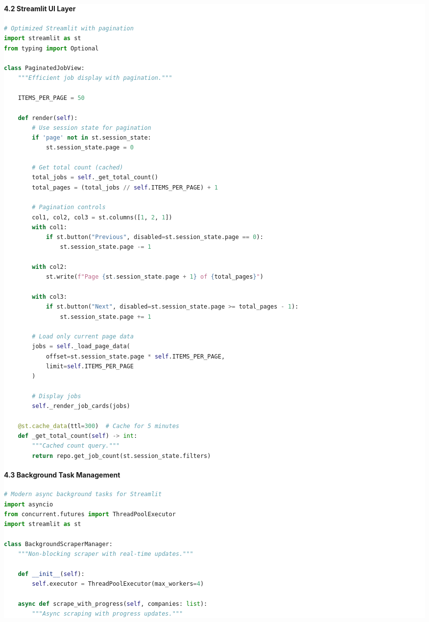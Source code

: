 #### 4.2 Streamlit UI Layer

```python
# Optimized Streamlit with pagination
import streamlit as st
from typing import Optional

class PaginatedJobView:
    """Efficient job display with pagination."""
    
    ITEMS_PER_PAGE = 50
    
    def render(self):
        # Use session state for pagination
        if 'page' not in st.session_state:
            st.session_state.page = 0
            
        # Get total count (cached)
        total_jobs = self._get_total_count()
        total_pages = (total_jobs // self.ITEMS_PER_PAGE) + 1
        
        # Pagination controls
        col1, col2, col3 = st.columns([1, 2, 1])
        with col1:
            if st.button("Previous", disabled=st.session_state.page == 0):
                st.session_state.page -= 1
                
        with col2:
            st.write(f"Page {st.session_state.page + 1} of {total_pages}")
            
        with col3:
            if st.button("Next", disabled=st.session_state.page >= total_pages - 1):
                st.session_state.page += 1
        
        # Load only current page data
        jobs = self._load_page_data(
            offset=st.session_state.page * self.ITEMS_PER_PAGE,
            limit=self.ITEMS_PER_PAGE
        )
        
        # Display jobs
        self._render_job_cards(jobs)
    
    @st.cache_data(ttl=300)  # Cache for 5 minutes
    def _get_total_count(self) -> int:
        """Cached count query."""
        return repo.get_job_count(st.session_state.filters)
```

#### 4.3 Background Task Management

```python
# Modern async background tasks for Streamlit
import asyncio
from concurrent.futures import ThreadPoolExecutor
import streamlit as st

class BackgroundScraperManager:
    """Non-blocking scraper with real-time updates."""
    
    def __init__(self):
        self.executor = ThreadPoolExecutor(max_workers=4)
        
    async def scrape_with_progress(self, companies: list):
        """Async scraping with progress updates."""
```